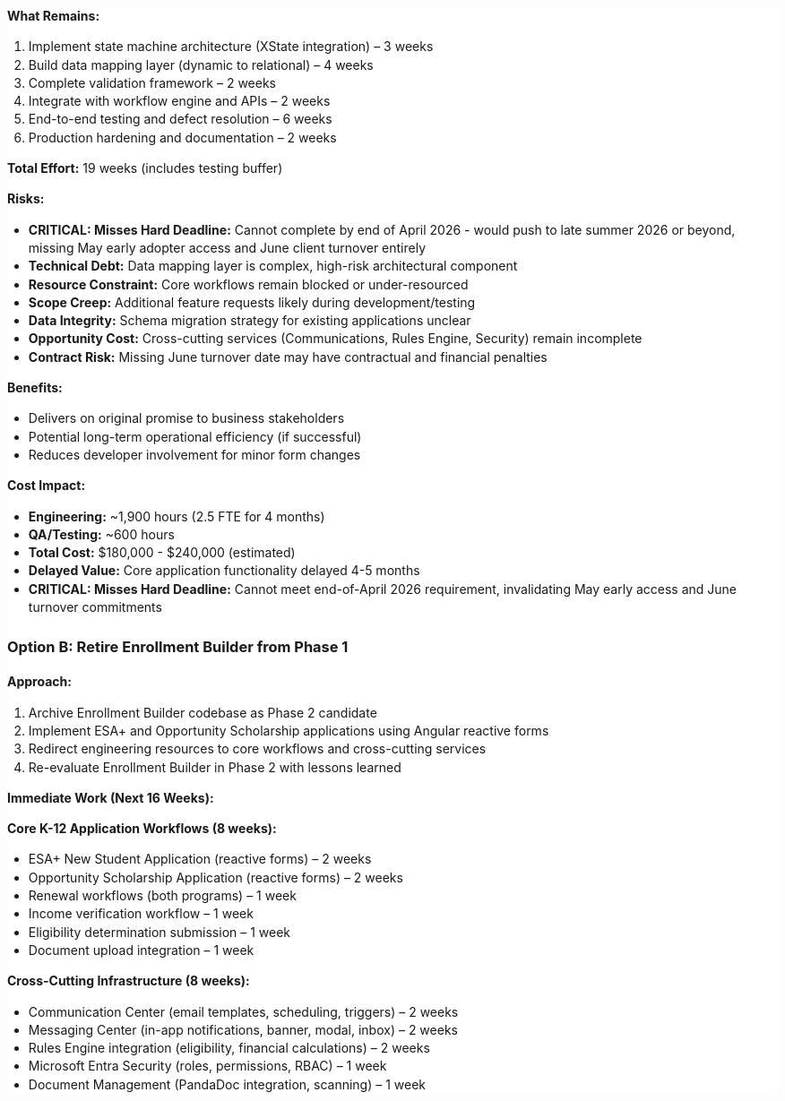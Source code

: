 **What Remains:**
1. Implement state machine architecture (XState integration) – 3 weeks
2. Build data mapping layer (dynamic to relational) – 4 weeks
3. Complete validation framework – 2 weeks
4. Integrate with workflow engine and APIs – 2 weeks
5. End-to-end testing and defect resolution – 6 weeks
6. Production hardening and documentation – 2 weeks

**Total Effort:** 19 weeks (includes testing buffer)

**Risks:**
- **CRITICAL: Misses Hard Deadline:** Cannot complete by end of April 2026 - would push to late summer 2026 or beyond, missing May early adopter access and June client turnover entirely
- **Technical Debt:** Data mapping layer is complex, high-risk architectural component
- **Resource Constraint:** Core workflows remain blocked or under-resourced
- **Scope Creep:** Additional feature requests likely during development/testing
- **Data Integrity:** Schema migration strategy for existing applications unclear
- **Opportunity Cost:** Cross-cutting services (Communications, Rules Engine, Security) remain incomplete
- **Contract Risk:** Missing June turnover date may have contractual and financial penalties

**Benefits:**
- Delivers on original promise to business stakeholders
- Potential long-term operational efficiency (if successful)
- Reduces developer involvement for minor form changes

**Cost Impact:**
- **Engineering:** ~1,900 hours (2.5 FTE for 4 months)
- **QA/Testing:** ~600 hours
- **Total Cost:** $180,000 - $240,000 (estimated)
- **Delayed Value:** Core application functionality delayed 4-5 months
- **CRITICAL: Misses Hard Deadline:** Cannot meet end-of-April 2026 requirement, invalidating May early access and June turnover commitments

### Option B: Retire Enrollment Builder from Phase 1

**Approach:**
1. Archive Enrollment Builder codebase as Phase 2 candidate
2. Implement ESA+ and Opportunity Scholarship applications using Angular reactive forms
3. Redirect engineering resources to core workflows and cross-cutting services
4. Re-evaluate Enrollment Builder in Phase 2 with lessons learned

**Immediate Work (Next 16 Weeks):**

**Core K-12 Application Workflows (8 weeks):**
- ESA+ New Student Application (reactive forms) – 2 weeks
- Opportunity Scholarship Application (reactive forms) – 2 weeks
- Renewal workflows (both programs) – 1 week
- Income verification workflow – 1 week
- Eligibility determination submission – 1 week
- Document upload integration – 1 week

**Cross-Cutting Infrastructure (8 weeks):**
- Communication Center (email templates, scheduling, triggers) – 2 weeks
- Messaging Center (in-app notifications, banner, modal, inbox) – 2 weeks
- Rules Engine integration (eligibility, financial calculations) – 2 weeks
- Microsoft Entra Security (roles, permissions, RBAC) – 1 week
- Document Management (PandaDoc integration, scanning) – 1 week
